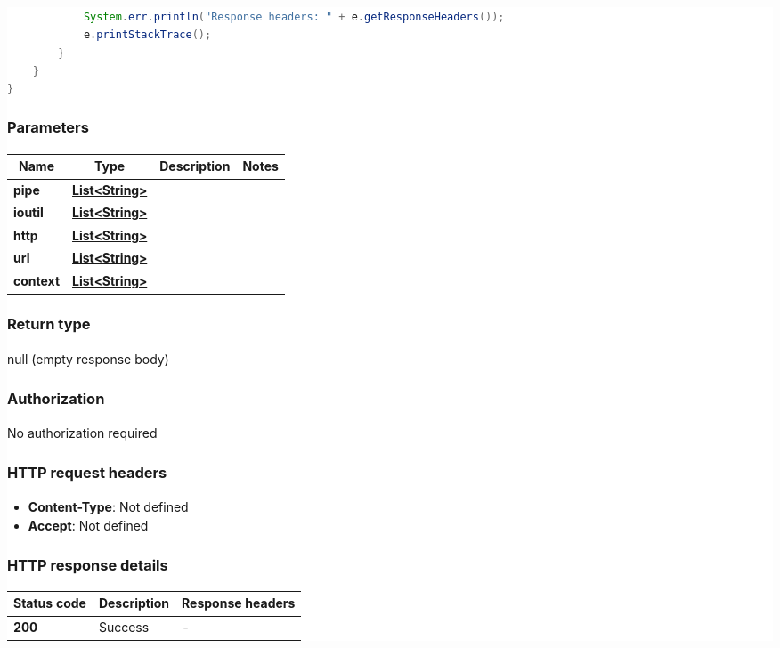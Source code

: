 ```java
            System.err.println("Response headers: " + e.getResponseHeaders());
            e.printStackTrace();
        }
    }
}
```

### Parameters


Name | Type | Description  | Notes
------------- | ------------- | ------------- | -------------
 **pipe** | [**List&lt;String&gt;**](String.md)|  |
 **ioutil** | [**List&lt;String&gt;**](String.md)|  |
 **http** | [**List&lt;String&gt;**](String.md)|  |
 **url** | [**List&lt;String&gt;**](String.md)|  |
 **context** | [**List&lt;String&gt;**](String.md)|  |

### Return type

null (empty response body)

### Authorization

No authorization required

### HTTP request headers

- **Content-Type**: Not defined
- **Accept**: Not defined

### HTTP response details
| Status code | Description | Response headers |
|-------------|-------------|------------------|
| **200** | Success |  -  |

